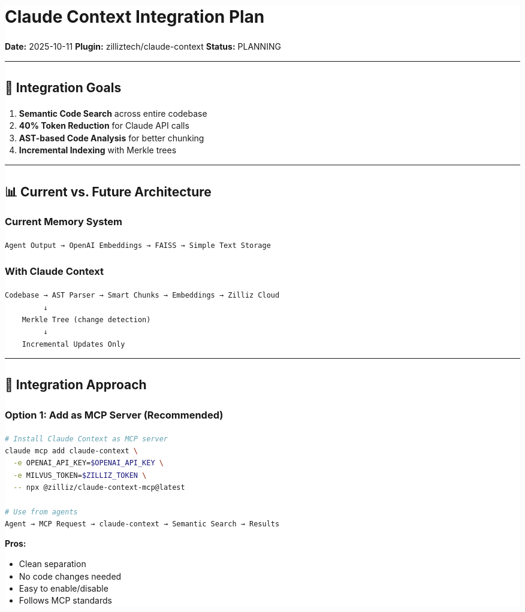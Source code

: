# Claude Context Integration Plan

**Date:** 2025-10-11
**Plugin:** zilliztech/claude-context
**Status:** PLANNING

---

## 🎯 Integration Goals

1. **Semantic Code Search** across entire codebase
2. **40% Token Reduction** for Claude API calls
3. **AST-based Code Analysis** for better chunking
4. **Incremental Indexing** with Merkle trees

---

## 📊 Current vs. Future Architecture

### Current Memory System
```
Agent Output → OpenAI Embeddings → FAISS → Simple Text Storage
```

### With Claude Context
```
Codebase → AST Parser → Smart Chunks → Embeddings → Zilliz Cloud
         ↓
    Merkle Tree (change detection)
         ↓
    Incremental Updates Only
```

---

## 🔧 Integration Approach

### Option 1: **Add as MCP Server** (Recommended)
```bash
# Install Claude Context as MCP server
claude mcp add claude-context \
  -e OPENAI_API_KEY=$OPENAI_API_KEY \
  -e MILVUS_TOKEN=$ZILLIZ_TOKEN \
  -- npx @zilliz/claude-context-mcp@latest

# Use from agents
Agent → MCP Request → claude-context → Semantic Search → Results
```

**Pros:**
- Clean separation
- No code changes needed
- Easy to enable/disable
- Follows MCP standards
